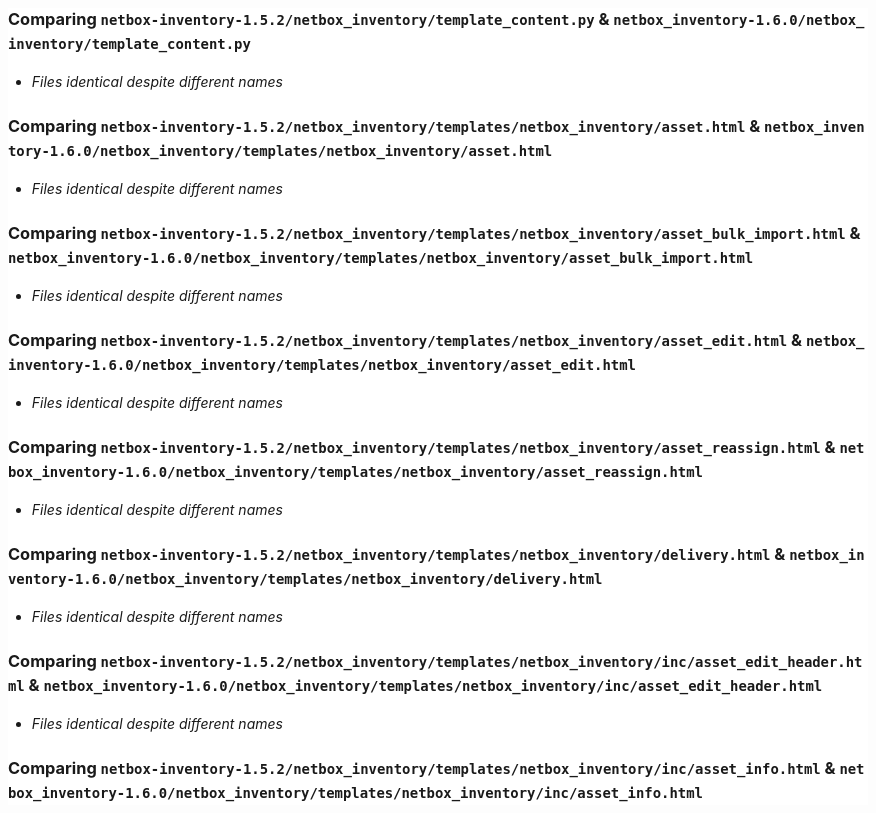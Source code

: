 ### Comparing `netbox-inventory-1.5.2/netbox_inventory/template_content.py` & `netbox_inventory-1.6.0/netbox_inventory/template_content.py`

 * *Files identical despite different names*

### Comparing `netbox-inventory-1.5.2/netbox_inventory/templates/netbox_inventory/asset.html` & `netbox_inventory-1.6.0/netbox_inventory/templates/netbox_inventory/asset.html`

 * *Files identical despite different names*

### Comparing `netbox-inventory-1.5.2/netbox_inventory/templates/netbox_inventory/asset_bulk_import.html` & `netbox_inventory-1.6.0/netbox_inventory/templates/netbox_inventory/asset_bulk_import.html`

 * *Files identical despite different names*

### Comparing `netbox-inventory-1.5.2/netbox_inventory/templates/netbox_inventory/asset_edit.html` & `netbox_inventory-1.6.0/netbox_inventory/templates/netbox_inventory/asset_edit.html`

 * *Files identical despite different names*

### Comparing `netbox-inventory-1.5.2/netbox_inventory/templates/netbox_inventory/asset_reassign.html` & `netbox_inventory-1.6.0/netbox_inventory/templates/netbox_inventory/asset_reassign.html`

 * *Files identical despite different names*

### Comparing `netbox-inventory-1.5.2/netbox_inventory/templates/netbox_inventory/delivery.html` & `netbox_inventory-1.6.0/netbox_inventory/templates/netbox_inventory/delivery.html`

 * *Files identical despite different names*

### Comparing `netbox-inventory-1.5.2/netbox_inventory/templates/netbox_inventory/inc/asset_edit_header.html` & `netbox_inventory-1.6.0/netbox_inventory/templates/netbox_inventory/inc/asset_edit_header.html`

 * *Files identical despite different names*

### Comparing `netbox-inventory-1.5.2/netbox_inventory/templates/netbox_inventory/inc/asset_info.html` & `netbox_inventory-1.6.0/netbox_inventory/templates/netbox_inventory/inc/asset_info.html`

